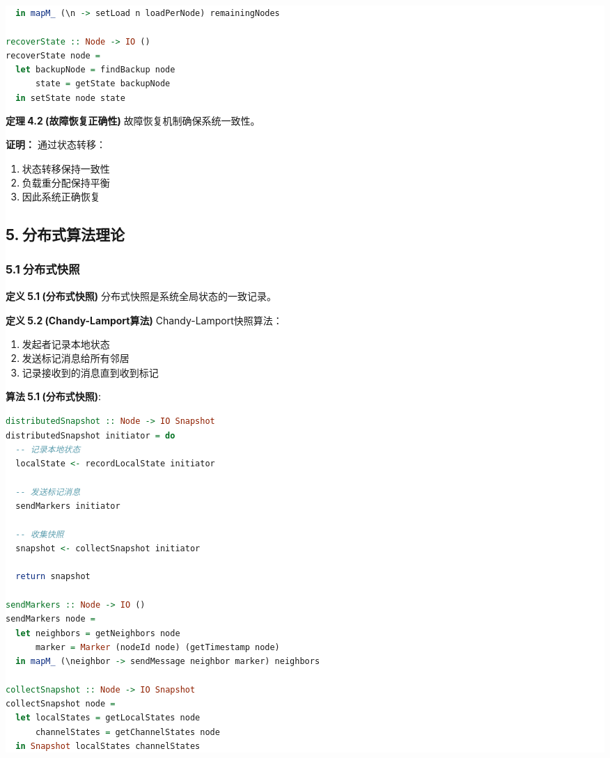 ```haskell
  in mapM_ (\n -> setLoad n loadPerNode) remainingNodes

recoverState :: Node -> IO ()
recoverState node =
  let backupNode = findBackup node
      state = getState backupNode
  in setState node state
```

**定理 4.2 (故障恢复正确性)**
故障恢复机制确保系统一致性。

**证明：** 通过状态转移：

1. 状态转移保持一致性
2. 负载重分配保持平衡
3. 因此系统正确恢复

## 5. 分布式算法理论

### 5.1 分布式快照

**定义 5.1 (分布式快照)**
分布式快照是系统全局状态的一致记录。

**定义 5.2 (Chandy-Lamport算法)**
Chandy-Lamport快照算法：

1. 发起者记录本地状态
2. 发送标记消息给所有邻居
3. 记录接收到的消息直到收到标记

**算法 5.1 (分布式快照)**:

```haskell
distributedSnapshot :: Node -> IO Snapshot
distributedSnapshot initiator = do
  -- 记录本地状态
  localState <- recordLocalState initiator
  
  -- 发送标记消息
  sendMarkers initiator
  
  -- 收集快照
  snapshot <- collectSnapshot initiator
  
  return snapshot

sendMarkers :: Node -> IO ()
sendMarkers node =
  let neighbors = getNeighbors node
      marker = Marker (nodeId node) (getTimestamp node)
  in mapM_ (\neighbor -> sendMessage neighbor marker) neighbors

collectSnapshot :: Node -> IO Snapshot
collectSnapshot node =
  let localStates = getLocalStates node
      channelStates = getChannelStates node
  in Snapshot localStates channelStates
```
